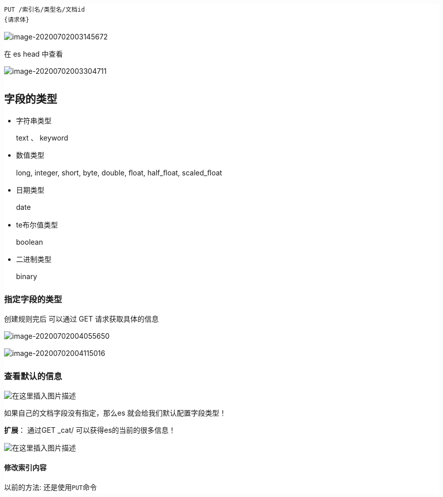 ```txt
PUT	/索引名/类型名/文档id
{请求体}
```

![image-20200702003145672](C:\Users\86159\AppData\Roaming\Typora\typora-user-images\image-20200702003145672.png)

在 es head 中查看

![image-20200702003304711](C:\Users\86159\AppData\Roaming\Typora\typora-user-images\image-20200702003304711.png)



## 字段的类型

* 字符串类型

  text 、 keyword

* 数值类型

  long, integer, short, byte, double, ﬂoat, half_ﬂoat, scaled_ﬂoat

* 日期类型

  date

* te布尔值类型

  boolean

* 二进制类型

  binary

### 指定字段的类型

创建规则完后 可以通过 GET 请求获取具体的信息

![image-20200702004055650](C:\Users\86159\AppData\Roaming\Typora\typora-user-images\image-20200702004055650.png)

![image-20200702004115016](C:\Users\86159\AppData\Roaming\Typora\typora-user-images\image-20200702004115016.png)



### 查看默认的信息

![在这里插入图片描述](https://img-blog.csdnimg.cn/2020062715375381.png)

如果自己的文档字段没有指定，那么es 就会给我们默认配置字段类型！

**扩展**： 通过GET _cat/ 可以获得es的当前的很多信息！

![在这里插入图片描述](https://img-blog.csdnimg.cn/20200627154139445.png)

#### 修改索引内容

以前的方法: 还是使用`PUT`命令
